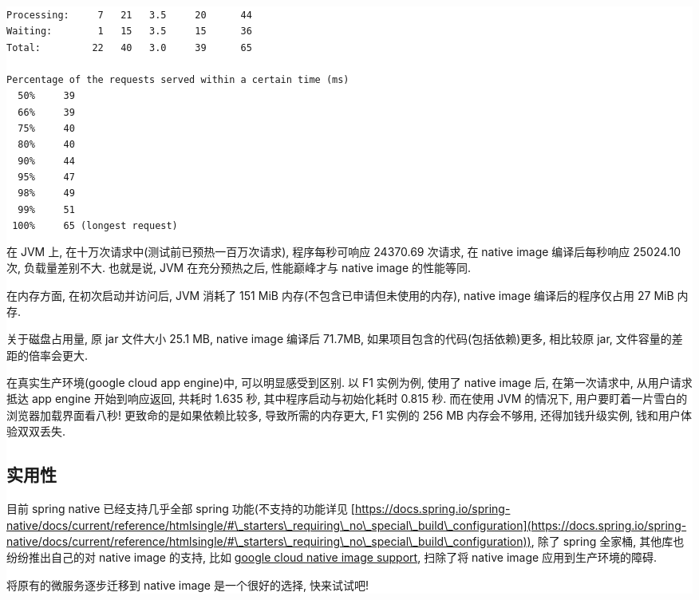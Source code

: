 ```
Processing:     7   21   3.5     20      44
Waiting:        1   15   3.5     15      36
Total:         22   40   3.0     39      65

Percentage of the requests served within a certain time (ms)
  50%     39
  66%     39
  75%     40
  80%     40
  90%     44
  95%     47
  98%     49
  99%     51
 100%     65 (longest request)
```

在 JVM 上, 在十万次请求中(测试前已预热一百万次请求), 程序每秒可响应 24370.69 次请求, 在 native image 编译后每秒响应 25024.10 次, 负载量差别不大. 也就是说, JVM 在充分预热之后, 性能巅峰才与 native image 的性能等同.

在内存方面, 在初次启动并访问后, JVM 消耗了 151 MiB 内存(不包含已申请但未使用的内存), native image 编译后的程序仅占用 27 MiB 内存.

关于磁盘占用量, 原 jar 文件大小 25.1 MB, native image 编译后 71.7MB, 如果项目包含的代码(包括依赖)更多, 相比较原 jar, 文件容量的差距的倍率会更大.

在真实生产环境(google cloud app engine)中, 可以明显感受到区别. 以 F1 实例为例, 使用了 native image 后, 在第一次请求中, 从用户请求抵达 app engine 开始到响应返回, 共耗时 1.635 秒, 其中程序启动与初始化耗时 0.815 秒. 而在使用 JVM 的情况下, 用户要盯着一片雪白的浏览器加载界面看八秒! 更致命的是如果依赖比较多, 导致所需的内存更大, F1 实例的 256 MB 内存会不够用, 还得加钱升级实例, 钱和用户体验双双丢失.

## 实用性

目前 spring native 已经支持几乎全部 spring 功能(不支持的功能详见 [https://docs.spring.io/spring-native/docs/current/reference/htmlsingle/#\_starters\_requiring\_no\_special\_build\_configuration](https://docs.spring.io/spring-native/docs/current/reference/htmlsingle/#\_starters\_requiring\_no\_special\_build\_configuration)), 除了 spring 全家桶, 其他库也纷纷推出自己的对 native image 的支持, 比如 [google cloud native image support](https://github.com/GoogleCloudPlatform/native-image-support-java), 扫除了将 native image 应用到生产环境的障碍.

将原有的微服务逐步迁移到 native image 是一个很好的选择, 快来试试吧!
